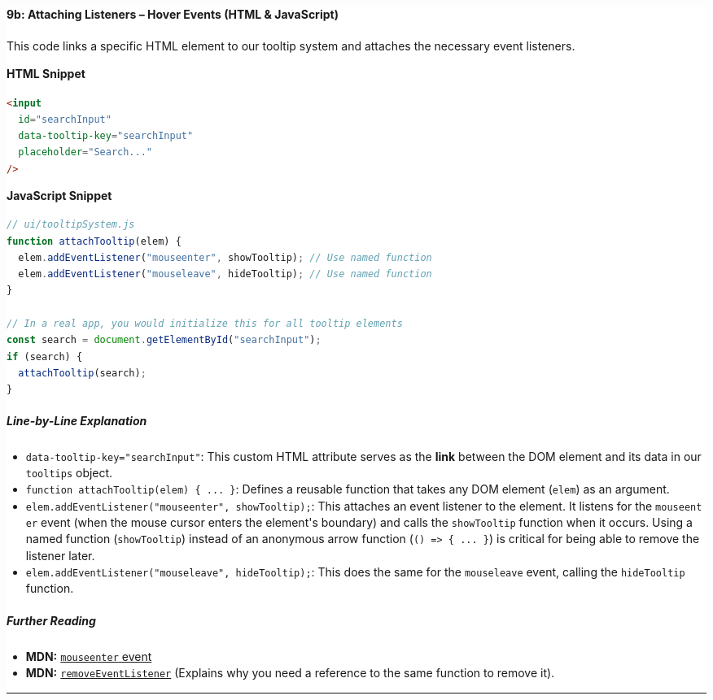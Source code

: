
#### 9b: Attaching Listeners – Hover Events (HTML & JavaScript)

This code links a specific HTML element to our tooltip system and attaches the necessary event listeners.

**HTML Snippet**

```html
<input
  id="searchInput"
  data-tooltip-key="searchInput"
  placeholder="Search..."
/>
```

**JavaScript Snippet**

```javascript
// ui/tooltipSystem.js
function attachTooltip(elem) {
  elem.addEventListener("mouseenter", showTooltip); // Use named function
  elem.addEventListener("mouseleave", hideTooltip); // Use named function
}

// In a real app, you would initialize this for all tooltip elements
const search = document.getElementById("searchInput");
if (search) {
  attachTooltip(search);
}
```

##### Line-by-Line Explanation

- `data-tooltip-key="searchInput"`: This custom HTML attribute serves as the **link** between the DOM element and its data in our `tooltips` object.
- `function attachTooltip(elem) { ... }`: Defines a reusable function that takes any DOM element (`elem`) as an argument.
- `elem.addEventListener("mouseenter", showTooltip);`: This attaches an event listener to the element. It listens for the `mouseenter` event (when the mouse cursor enters the element's boundary) and calls the `showTooltip` function when it occurs. Using a named function (`showTooltip`) instead of an anonymous arrow function (`() => { ... }`) is critical for being able to remove the listener later.
- `elem.addEventListener("mouseleave", hideTooltip);`: This does the same for the `mouseleave` event, calling the `hideTooltip` function.

##### Further Reading

- **MDN:** [`mouseenter` event](<https://www.google.com/search?q=%5Bhttps://developer.mozilla.org/en-US/docs/Web/API/Element/mouseenter_event%5D(https://developer.mozilla.org/en-US/docs/Web/API/Element/mouseenter_event)>)
- **MDN:** [`removeEventListener`](<https://www.google.com/search?q=%5Bhttps://developer.mozilla.org/en-US/docs/Web/API/EventTarget/removeEventListener%5D(https://developer.mozilla.org/en-US/docs/Web/API/EventTarget/removeEventListener)>) (Explains why you need a reference to the same function to remove it).

---